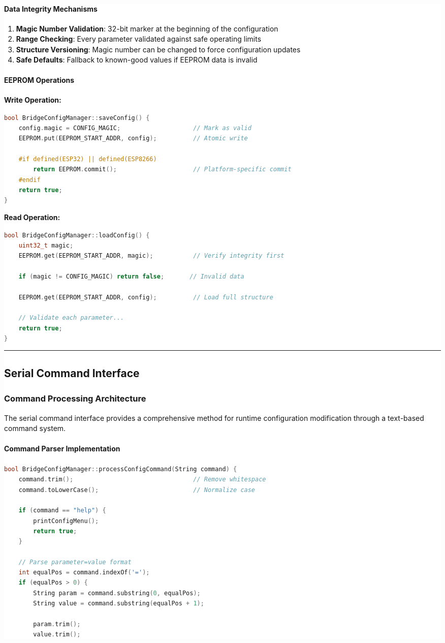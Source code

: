 #### Data Integrity Mechanisms

1. **Magic Number Validation**: 32-bit marker at the beginning of the configuration
2. **Range Checking**: Every parameter validated against safe operating limits
3. **Structure Versioning**: Magic number can be changed to force configuration updates
4. **Safe Defaults**: Fallback to known-good values if EEPROM data is invalid

#### EEPROM Operations

**Write Operation:**
```cpp
bool BridgeConfigManager::saveConfig() {
    config.magic = CONFIG_MAGIC;                    // Mark as valid
    EEPROM.put(EEPROM_START_ADDR, config);          // Atomic write
    
    #if defined(ESP32) || defined(ESP8266)
        return EEPROM.commit();                     // Platform-specific commit
    #endif
    return true;
}
```

**Read Operation:**
```cpp
bool BridgeConfigManager::loadConfig() {
    uint32_t magic;
    EEPROM.get(EEPROM_START_ADDR, magic);           // Verify integrity first
    
    if (magic != CONFIG_MAGIC) return false;       // Invalid data
    
    EEPROM.get(EEPROM_START_ADDR, config);          // Load full structure
    
    // Validate each parameter...
    return true;
}
```

---

## Serial Command Interface

### Command Processing Architecture

The serial command interface provides a comprehensive method for runtime configuration modification through a text-based command system.

#### Command Parser Implementation

```cpp
bool BridgeConfigManager::processConfigCommand(String command) {
    command.trim();                                 // Remove whitespace
    command.toLowerCase();                          // Normalize case
    
    if (command == "help") {
        printConfigMenu();
        return true;
    }
    
    // Parse parameter=value format
    int equalPos = command.indexOf('=');
    if (equalPos > 0) {
        String param = command.substring(0, equalPos);
        String value = command.substring(equalPos + 1);
        
        param.trim();
        value.trim();
```